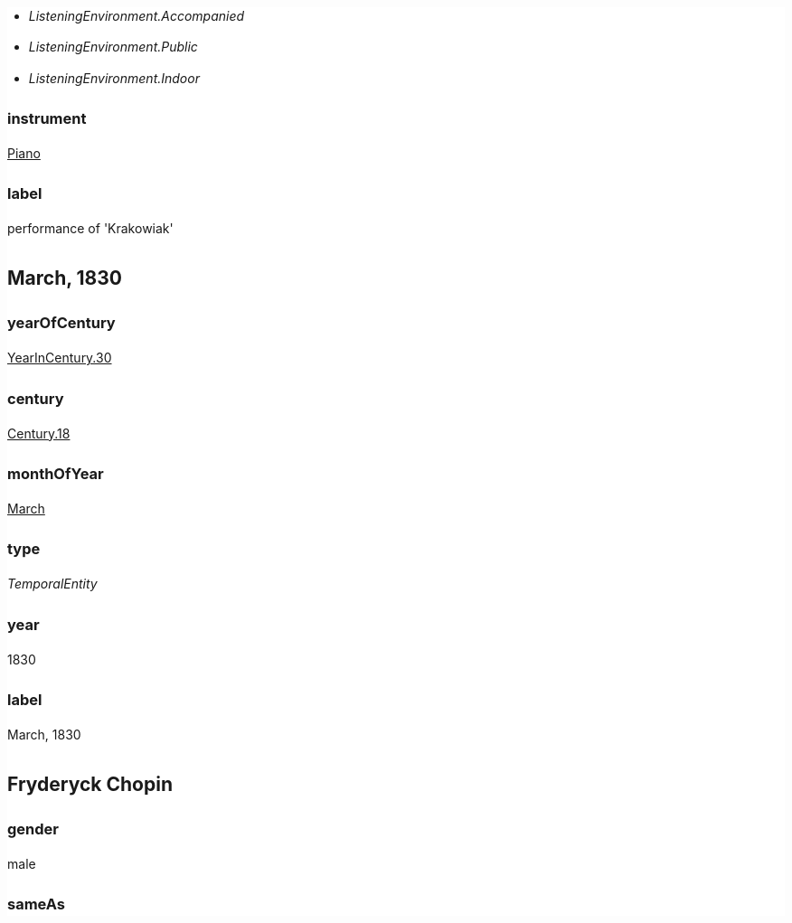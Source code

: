  - *ListeningEnvironment.Accompanied*

 - *ListeningEnvironment.Public*

 - *ListeningEnvironment.Indoor*

### instrument


[Piano](#Piano)

### label


performance of 'Krakowiak'

## March, 1830

### yearOfCentury


[YearInCentury.30](#YearInCentury.30)

### century


[Century.18](#Century.18)

### monthOfYear


[March](#March)

### type


*TemporalEntity*

### year


1830

### label


March, 1830

## Fryderyck Chopin

### gender


male

### sameAs
